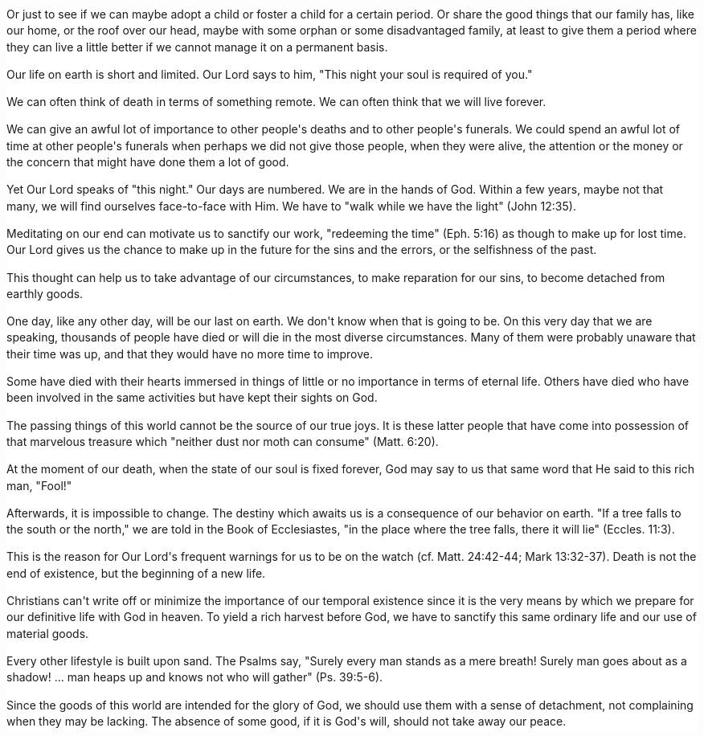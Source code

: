 Or just to see if we can maybe adopt a child or foster a child for a certain period. Or share the good things that our family has, like our home, or the roof over our head, maybe with some orphan or some disadvantaged family, at least to give them a period where they can live a little better if we cannot manage it on a permanent basis.

Our life on earth is short and limited. Our Lord says to him, "This night your soul is required of you."

We can often think of death in terms of something remote. We can often think that we will live forever.

We can give an awful lot of importance to other people's deaths and to other people's funerals. We could spend an awful lot of time at other people's funerals when perhaps we did not give those people, when they were alive, the attention or the money or the concern that might have done them a lot of good.

Yet Our Lord speaks of "this night." Our days are numbered. We are in the hands of God. Within a few years, maybe not that many, we will find ourselves face-to-face with Him. We have to "walk while we have the light" (John 12:35).

Meditating on our end can motivate us to sanctify our work, "redeeming the time" (Eph. 5:16) as though to make up for lost time. Our Lord gives us the chance to make up in the future for the sins and the errors, or the selfishness of the past.

This thought can help us to take advantage of our circumstances, to make reparation for our sins, to become detached from earthly goods.

One day, like any other day, will be our last on earth. We don\'t know when that is going to be. On this very day that we are speaking, thousands of people have died or will die in the most diverse circumstances. Many of them were probably unaware that their time was up, and that they would have no more time to improve.

Some have died with their hearts immersed in things of little or no importance in terms of eternal life. Others have died who have been involved in the same activities but have kept their sights on God.

The passing things of this world cannot be the source of our true joys. It is these latter people that have come into possession of that marvelous treasure which "neither dust nor moth can consume" (Matt. 6:20).

At the moment of our death, when the state of our soul is fixed forever, God may say to us that same word that He said to this rich man, "Fool!"

Afterwards, it is impossible to change. The destiny which awaits us is a consequence of our behavior on earth. "If a tree falls to the south or the north," we are told in the Book of Ecclesiastes, "in the place where the tree falls, there it will lie" (Eccles. 11:3).

This is the reason for Our Lord's frequent warnings for us to be on the watch (cf. Matt. 24:42-44; Mark 13:32-37). Death is not the end of existence, but the beginning of a new life.

Christians can\'t write off or minimize the importance of our temporal existence since it is the very means by which we prepare for our definitive life with God in heaven. To yield a rich harvest before God, we have to sanctify this same ordinary life and our use of material goods.

Every other lifestyle is built upon sand. The Psalms say, "Surely every man stands as a mere breath! Surely man goes about as a shadow! ... man heaps up and knows not who will gather" (Ps. 39:5-6).

Since the goods of this world are intended for the glory of God, we should use them with a sense of detachment, not complaining when they may be lacking. The absence of some good, if it is God's will, should not take away our peace.
